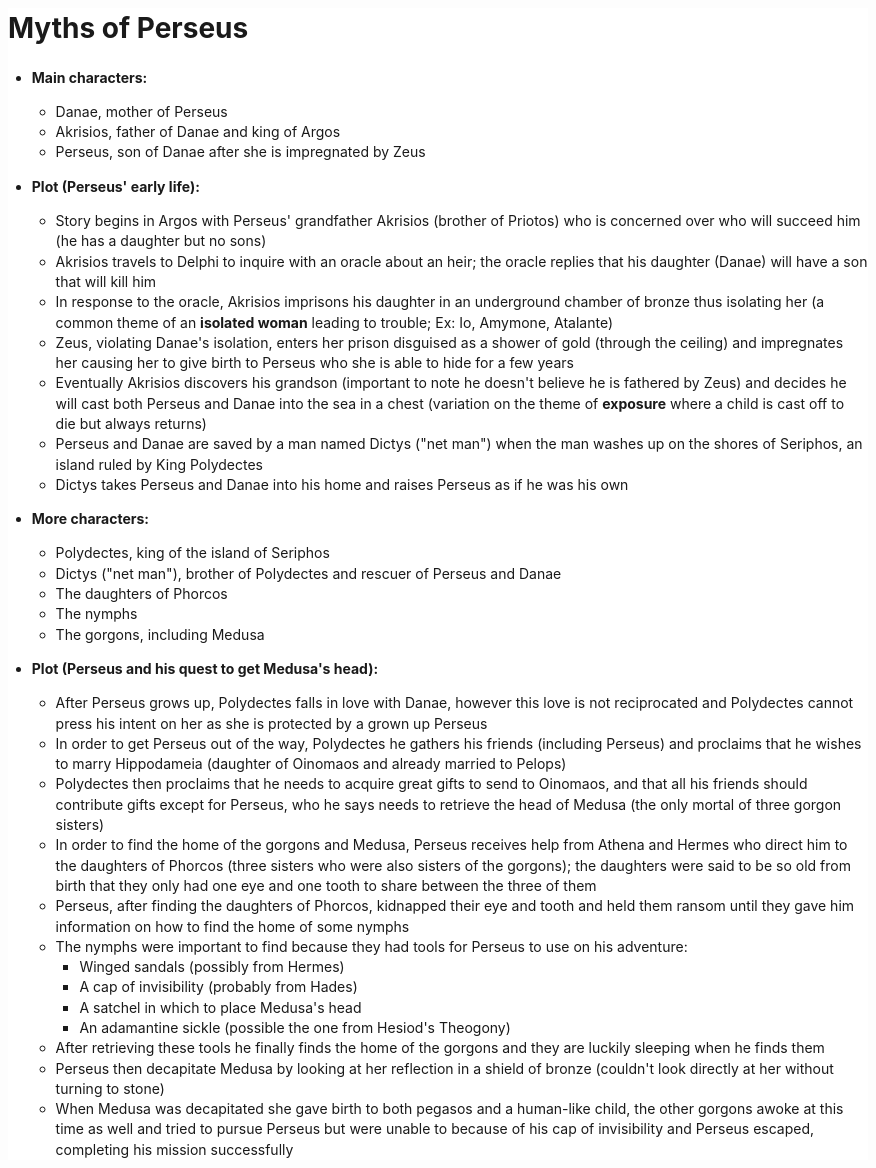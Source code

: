 # Myths of Perseus
- **Main characters:**
    - Danae, mother of Perseus
    - Akrisios, father of Danae and king of Argos
    - Perseus, son of Danae after she is impregnated by Zeus

- **Plot (Perseus' early life):**
    - Story begins in Argos with Perseus' grandfather Akrisios (brother of Priotos) who is concerned over who will succeed him (he has a daughter but no sons)
    - Akrisios travels to Delphi to inquire with an oracle about an heir; the oracle replies that his daughter (Danae) will have a son that will kill him
    - In response to the oracle, Akrisios imprisons his daughter in an underground chamber of bronze thus isolating her (a common theme of an **isolated woman** leading to trouble; Ex: Io, Amymone, Atalante)
    - Zeus, violating Danae's isolation, enters her prison disguised as a shower of gold (through the ceiling) and impregnates her causing her to give birth to Perseus who she is able to hide for a few years
    - Eventually Akrisios discovers his grandson (important to note he doesn't believe he is fathered by Zeus) and decides he will cast both Perseus and Danae into the sea in a chest (variation on the theme of **exposure** where a child is cast off to die but always returns)
    - Perseus and Danae are saved by a man named Dictys ("net man") when the man washes up on the shores of Seriphos, an island ruled by King Polydectes
    - Dictys takes Perseus and Danae into his home and raises Perseus as if he was his own

- **More characters:**
    - Polydectes, king of the island of Seriphos
    - Dictys ("net man"), brother of Polydectes and rescuer of Perseus and Danae
    - The daughters of Phorcos
    - The nymphs
    - The gorgons, including Medusa

- **Plot (Perseus and his quest to get Medusa's head):**
    - After Perseus grows up, Polydectes falls in love with Danae, however this love is not reciprocated and Polydectes cannot press his intent on her as she is protected by a grown up Perseus
    - In order to get Perseus out of the way, Polydectes he gathers his friends (including Perseus) and proclaims that he wishes to marry Hippodameia (daughter of Oinomaos and already married to Pelops)
    - Polydectes then proclaims that he needs to acquire great gifts to send to Oinomaos, and that all his friends should contribute gifts except for Perseus, who he says needs to retrieve the head of Medusa (the only mortal of three gorgon sisters)
    - In order to find the home of the gorgons and Medusa, Perseus receives help from Athena and Hermes who direct him to the daughters of Phorcos (three sisters who were also sisters of the gorgons); the daughters were said to be so old from birth that they only had one eye and one tooth to share between the three of them
    - Perseus, after finding the daughters of Phorcos, kidnapped their eye and tooth and held them ransom until they gave him information on how to find the home of some nymphs
    - The nymphs were important to find because they had tools for Perseus to use on his adventure:
        - Winged sandals (possibly from Hermes)
        - A cap of invisibility (probably from Hades)
        - A satchel in which to place Medusa's head
        - An adamantine sickle (possible the one from Hesiod's Theogony)
    - After retrieving these tools he finally finds the home of the gorgons and they are luckily sleeping when he finds them
    - Perseus then decapitate Medusa by looking at her reflection in a shield of bronze (couldn't look directly at her without turning to stone)
    - When Medusa was decapitated she gave birth to both pegasos and a human-like child, the other gorgons awoke at this time as well and tried to pursue Perseus but were unable to because of his cap of invisibility and Perseus escaped, completing his mission successfully
